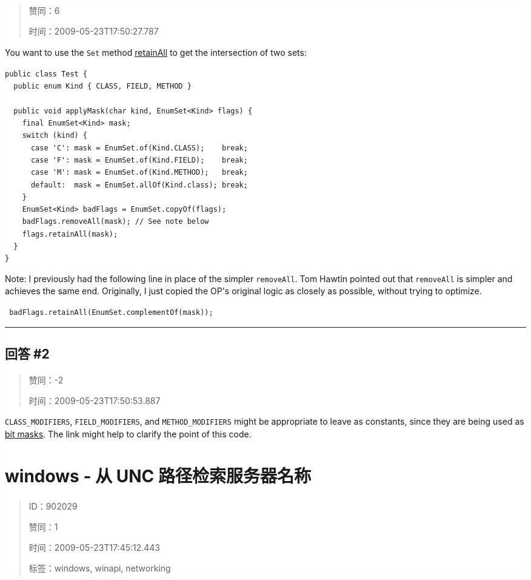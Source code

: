 > 赞同：6
> 
> 时间：2009-05-23T17:50:27.787

You want to use the `Set` method [retainAll](http://java.sun.com/javase/6/docs/api/java/util/Set.html#retainAll(java.util.Collection)) to get the intersection of two sets:

```
public class Test {
  public enum Kind { CLASS, FIELD, METHOD }

  public void applyMask(char kind, EnumSet<Kind> flags) {
    final EnumSet<Kind> mask;
    switch (kind) {
      case 'C': mask = EnumSet.of(Kind.CLASS);    break;
      case 'F': mask = EnumSet.of(Kind.FIELD);    break;
      case 'M': mask = EnumSet.of(Kind.METHOD);   break;
      default:  mask = EnumSet.allOf(Kind.class); break;
    }
    EnumSet<Kind> badFlags = EnumSet.copyOf(flags);
    badFlags.removeAll(mask); // See note below
    flags.retainAll(mask);
  }
} 
```

Note: I previously had the following line in place of the simpler `removeAll`. Tom Hawtin pointed out that `removeAll` is simpler and achieves the same end. Originally, I just copied the OP's original logic as closely as possible, without trying to optimize.

```
 badFlags.retainAll(EnumSet.complementOf(mask)); 
```

* * *

## 回答 #2

> 赞同：-2
> 
> 时间：2009-05-23T17:50:53.887

`CLASS_MODIFIERS`, `FIELD_MODIFIERS`, and `METHOD_MODIFIERS` might be appropriate to leave as constants, since they are being used as [bit masks](http://en.wikipedia.org/wiki/Bitmask). The link might help to clarify the point of this code.

# windows - 从 UNC 路径检索服务器名称

> ID：902029
> 
> 赞同：1
> 
> 时间：2009-05-23T17:45:12.443
> 
> 标签：windows, winapi, networking
